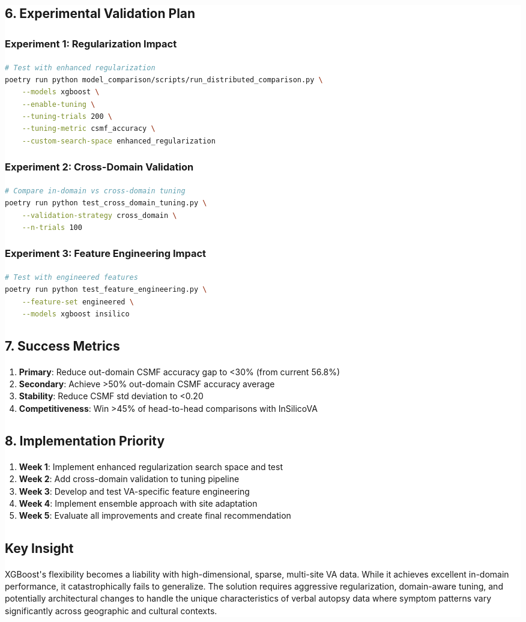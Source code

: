 ## 6. Experimental Validation Plan

### Experiment 1: Regularization Impact
```bash
# Test with enhanced regularization
poetry run python model_comparison/scripts/run_distributed_comparison.py \
    --models xgboost \
    --enable-tuning \
    --tuning-trials 200 \
    --tuning-metric csmf_accuracy \
    --custom-search-space enhanced_regularization
```

### Experiment 2: Cross-Domain Validation
```bash
# Compare in-domain vs cross-domain tuning
poetry run python test_cross_domain_tuning.py \
    --validation-strategy cross_domain \
    --n-trials 100
```

### Experiment 3: Feature Engineering Impact
```bash
# Test with engineered features
poetry run python test_feature_engineering.py \
    --feature-set engineered \
    --models xgboost insilico
```

## 7. Success Metrics

1. **Primary**: Reduce out-domain CSMF accuracy gap to <30% (from current 56.8%)
2. **Secondary**: Achieve >50% out-domain CSMF accuracy average
3. **Stability**: Reduce CSMF std deviation to <0.20
4. **Competitiveness**: Win >45% of head-to-head comparisons with InSilicoVA

## 8. Implementation Priority

1. **Week 1**: Implement enhanced regularization search space and test
2. **Week 2**: Add cross-domain validation to tuning pipeline
3. **Week 3**: Develop and test VA-specific feature engineering
4. **Week 4**: Implement ensemble approach with site adaptation
5. **Week 5**: Evaluate all improvements and create final recommendation

## Key Insight

XGBoost's flexibility becomes a liability with high-dimensional, sparse, multi-site VA data. While it achieves excellent in-domain performance, it catastrophically fails to generalize. The solution requires aggressive regularization, domain-aware tuning, and potentially architectural changes to handle the unique characteristics of verbal autopsy data where symptom patterns vary significantly across geographic and cultural contexts.